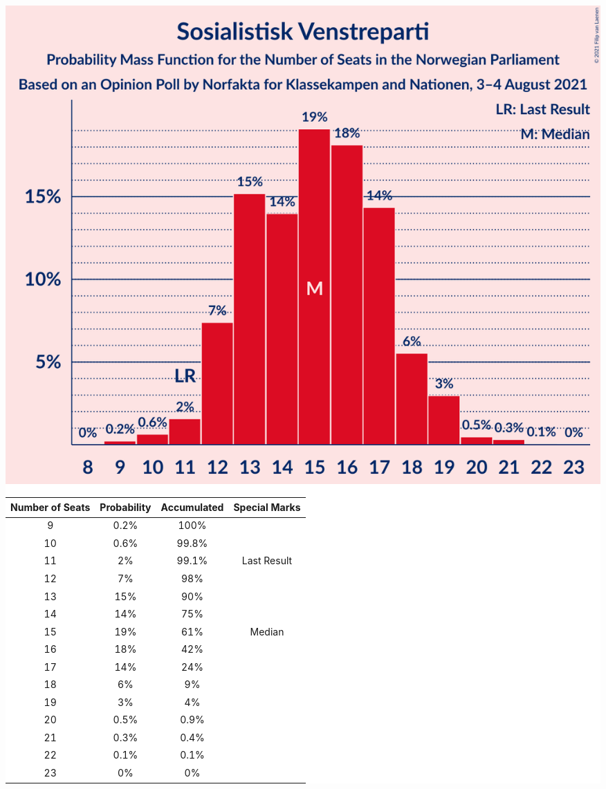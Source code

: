 ![Graph with seats probability mass function not yet produced](2021-08-04-Norfakta-seats-pmf-sosialistiskvenstreparti.png "Seats Probability Mass Function")

| Number of Seats | Probability | Accumulated | Special Marks |
|:---------------:|:-----------:|:-----------:|:-------------:|
| 9 | 0.2% | 100% |  |
| 10 | 0.6% | 99.8% |  |
| 11 | 2% | 99.1% | Last Result |
| 12 | 7% | 98% |  |
| 13 | 15% | 90% |  |
| 14 | 14% | 75% |  |
| 15 | 19% | 61% | Median |
| 16 | 18% | 42% |  |
| 17 | 14% | 24% |  |
| 18 | 6% | 9% |  |
| 19 | 3% | 4% |  |
| 20 | 0.5% | 0.9% |  |
| 21 | 0.3% | 0.4% |  |
| 22 | 0.1% | 0.1% |  |
| 23 | 0% | 0% |  |